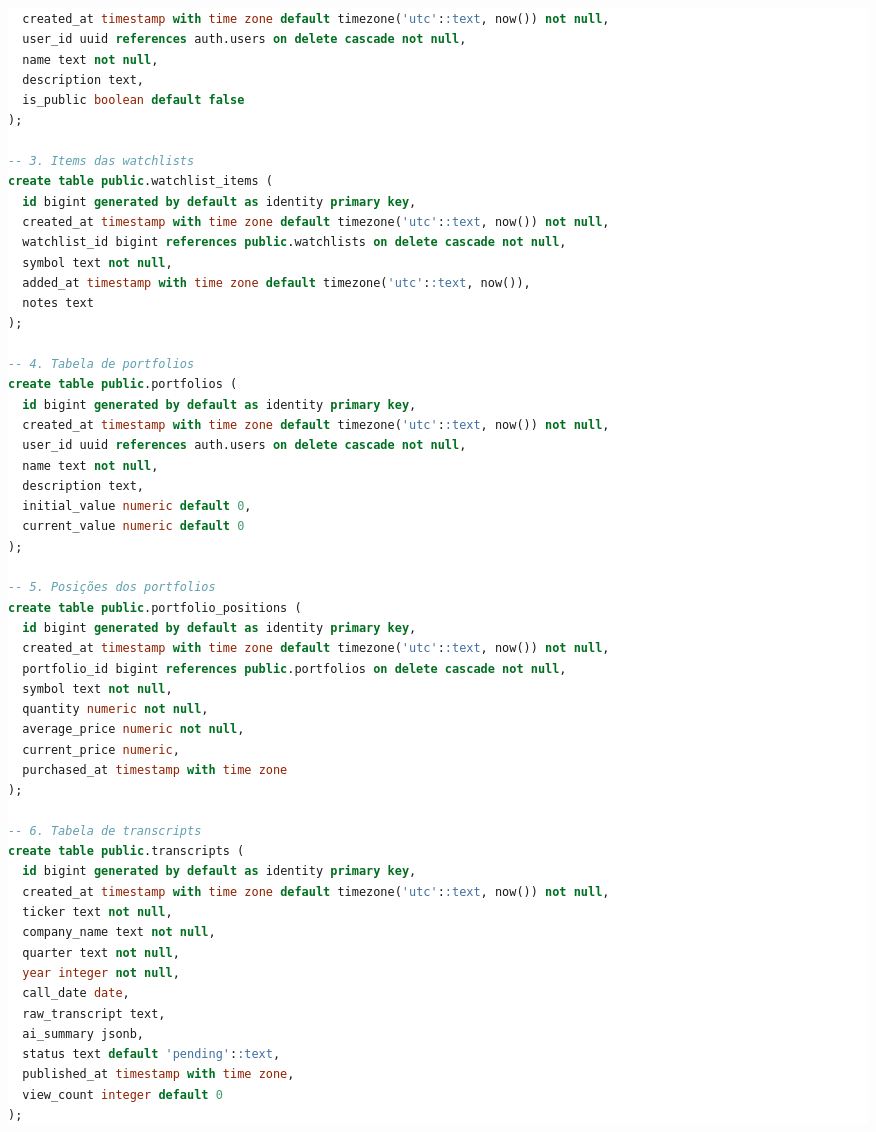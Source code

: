 ```sql
  created_at timestamp with time zone default timezone('utc'::text, now()) not null,
  user_id uuid references auth.users on delete cascade not null,
  name text not null,
  description text,
  is_public boolean default false
);

-- 3. Items das watchlists
create table public.watchlist_items (
  id bigint generated by default as identity primary key,
  created_at timestamp with time zone default timezone('utc'::text, now()) not null,
  watchlist_id bigint references public.watchlists on delete cascade not null,
  symbol text not null,
  added_at timestamp with time zone default timezone('utc'::text, now()),
  notes text
);

-- 4. Tabela de portfolios
create table public.portfolios (
  id bigint generated by default as identity primary key,
  created_at timestamp with time zone default timezone('utc'::text, now()) not null,
  user_id uuid references auth.users on delete cascade not null,
  name text not null,
  description text,
  initial_value numeric default 0,
  current_value numeric default 0
);

-- 5. Posições dos portfolios
create table public.portfolio_positions (
  id bigint generated by default as identity primary key,
  created_at timestamp with time zone default timezone('utc'::text, now()) not null,
  portfolio_id bigint references public.portfolios on delete cascade not null,
  symbol text not null,
  quantity numeric not null,
  average_price numeric not null,
  current_price numeric,
  purchased_at timestamp with time zone
);

-- 6. Tabela de transcripts
create table public.transcripts (
  id bigint generated by default as identity primary key,
  created_at timestamp with time zone default timezone('utc'::text, now()) not null,
  ticker text not null,
  company_name text not null,
  quarter text not null,
  year integer not null,
  call_date date,
  raw_transcript text,
  ai_summary jsonb,
  status text default 'pending'::text,
  published_at timestamp with time zone,
  view_count integer default 0
);
```

